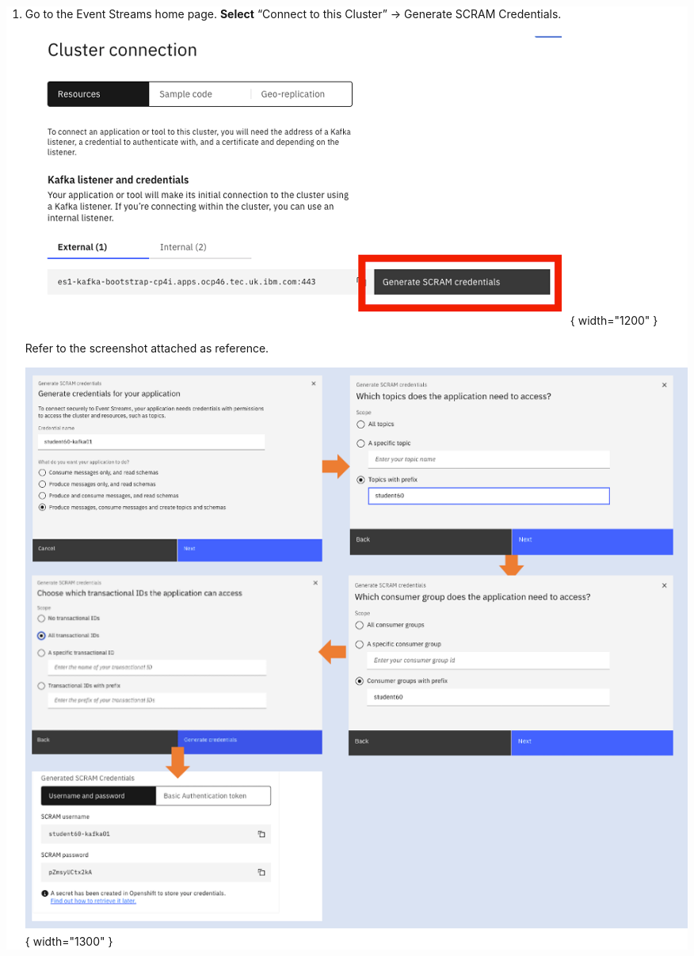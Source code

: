 1.	Go to the Event Streams home page. **Select** “Connect to this Cluster” -> Generate SCRAM Credentials.
 
    ![](./images/lab-2-sc-9.png){ width="1200" }

    Refer to the screenshot attached as reference. 

 
    ![](./images/lab-2-sc-11.png){ width="1300" }
